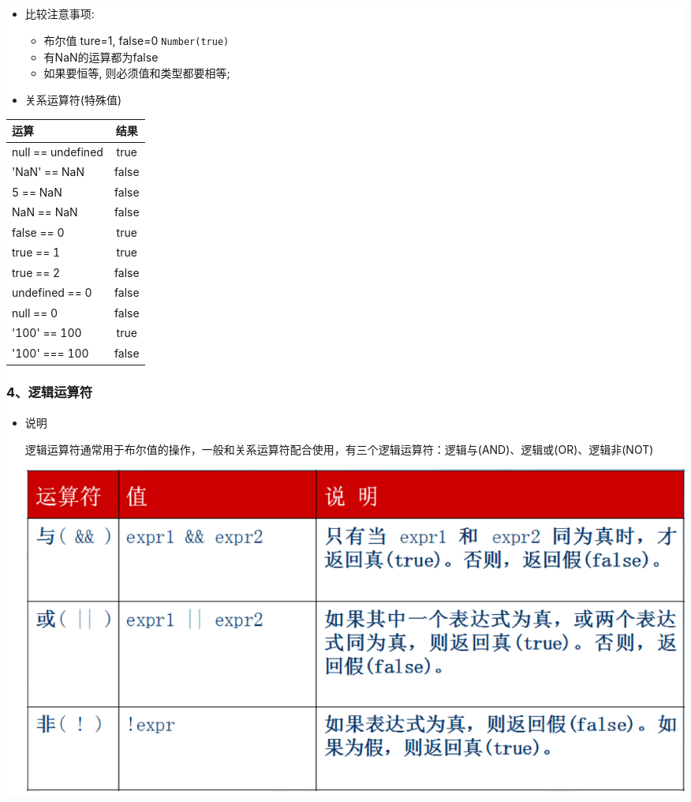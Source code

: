 + 比较注意事项:
  + 布尔值 ture=1, false=0  `Number(true)`
  + 有NaN的运算都为false
  + 如果要恒等, 则必须值和类型都要相等;

+ 关系运算符(特殊值)

| 运算                 |  结果   |
| :----------------- | :---: |
| null  == undefined | true  |
| 'NaN' == NaN       | false |
| 5  == NaN          | false |
| NaN  == NaN        | false |
| false  == 0        | true  |
| true  == 1         | true  |
| true == 2          | false |
| undefined  == 0    | false |
| null  == 0         | false |
| '100'  == 100      | true  |
| '100'  === 100     | false |

### 4、逻辑运算符

+ 说明

  逻辑运算符通常用于布尔值的操作，一般和关系运算符配合使用，有三个逻辑运算符：逻辑与(AND)、逻辑或(OR)、逻辑非(NOT)

  ![3](2运算符与流程控制.assets/3.png)
